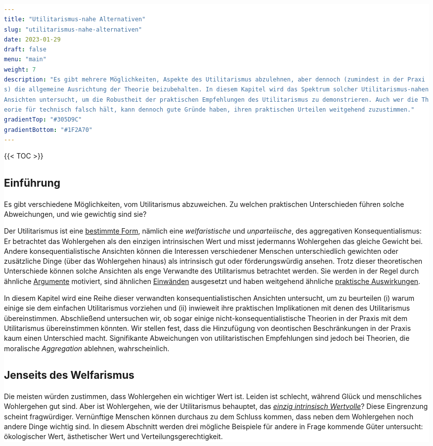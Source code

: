 ```yaml
---
title: "Utilitarismus-nahe Alternativen"
slug: "utilitarismus-nahe-alternativen"
date: 2023-01-29
draft: false
menu: "main"
weight: 7
description: "Es gibt mehrere Möglichkeiten, Aspekte des Utilitarismus abzulehnen, aber dennoch (zumindest in der Praxis) die allgemeine Ausrichtung der Theorie beizubehalten. In diesem Kapitel wird das Spektrum solcher Utilitarismus-nahen Ansichten untersucht, um die Robustheit der praktischen Empfehlungen des Utilitarismus zu demonstrieren. Auch wer die Theorie für technisch falsch hält, kann dennoch gute Gründe haben, ihren praktischen Urteilen weitgehend zuzustimmen."
gradientTop: "#305D9C"
gradientBottom: "#1F2A70"
---
```


{{< TOC >}}

## Einführung

Es gibt verschiedene Möglichkeiten, vom Utilitarismus abzuweichen. Zu welchen praktischen Unterschieden führen solche Abweichungen, und wie gewichtig sind sie?

Der Utilitarismus ist eine [bestimmte Form](https://utilitarianism.net/introduction-to-utilitarianism#what-is-utilitarianism), nämlich eine _welfaristische_ und _unparteiische_, des aggregativen Konsequentialismus: Er betrachtet das Wohlergehen als den einzigen intrinsischen Wert und misst jedermanns Wohlergehen das gleiche Gewicht bei. Andere konsequentialistische Ansichten können die Interessen verschiedener Menschen unterschiedlich gewichten oder zusätzliche Dinge (über das Wohlergehen hinaus) als intrinsisch gut oder förderungswürdig ansehen. Trotz dieser theoretischen Unterschiede können solche Ansichten als enge Verwandte des Utilitarismus betrachtet werden. Sie werden in der Regel durch ähnliche [Argumente](https://utilitarianism.net/arguments-for-utilitarianism/) motiviert, sind ähnlichen [Einwänden](https://utilitarianism.net/objections-to-utilitarianism) ausgesetzt und haben weitgehend ähnliche [praktische Auswirkungen](https://utilitarianism.net/acting-on-utilitarianism).

In diesem Kapitel wird eine Reihe dieser verwandten konsequentialistischen Ansichten untersucht, um zu beurteilen (i) warum einige sie dem einfachen Utilitarismus vorziehen und (ii) inwieweit ihre praktischen Implikationen mit denen des Utilitarismus übereinstimmen. Abschließend untersuchen wir, ob sogar einige nicht-konsequentialistische Theorien in der Praxis mit dem Utilitarismus übereinstimmen könnten. Wir stellen fest, dass die Hinzufügung von deontischen Beschränkungen in der Praxis kaum einen Unterschied macht. Signifikante Abweichungen von utilitaristischen Empfehlungen sind jedoch bei Theorien, die moralische _Aggregation_ ablehnen, wahrscheinlich.

## Jenseits des Welfarismus

Die meisten würden zustimmen, dass Wohlergehen ein wichtiger Wert ist. Leiden ist schlecht, während Glück und menschliches Wohlergehen gut sind. Aber ist Wohlergehen, wie der Utilitarismus behauptet, das _[einzig intrinsisch Wertvolle](https://utilitarianism.net/types-of-utilitarianism#welfarism)_? Diese Eingrenzung scheint fragwürdiger. Vernünftige Menschen können durchaus zu dem Schluss kommen, dass neben dem Wohlergehen noch andere Dinge wichtig sind. In diesem Abschnitt werden drei mögliche Beispiele für andere in Frage kommende Güter untersucht: ökologischer Wert, ästhetischer Wert und Verteilungsgerechtigkeit.
